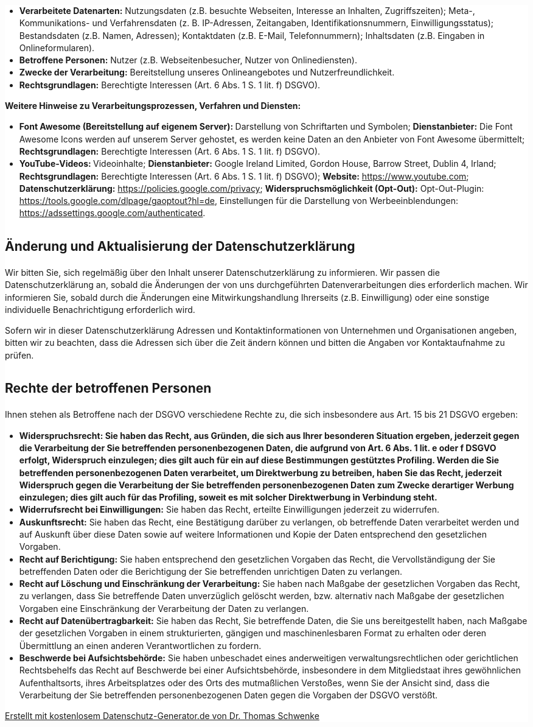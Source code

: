 <ul class="m-elements"><li><strong>Verarbeitete Datenarten:</strong> Nutzungsdaten (z.B. besuchte Webseiten, Interesse an Inhalten, Zugriffszeiten); Meta-, Kommunikations- und Verfahrensdaten (z. B. IP-Adressen, Zeitangaben, Identifikationsnummern, Einwilligungsstatus); Bestandsdaten (z.B. Namen, Adressen); Kontaktdaten (z.B. E-Mail, Telefonnummern); Inhaltsdaten (z.B. Eingaben in Onlineformularen).</li><li><strong>Betroffene Personen:</strong> Nutzer (z.B. Webseitenbesucher, Nutzer von Onlinediensten).</li><li><strong>Zwecke der Verarbeitung:</strong> Bereitstellung unseres Onlineangebotes und Nutzerfreundlichkeit.</li><li><strong>Rechtsgrundlagen:</strong> Berechtigte Interessen (Art. 6 Abs. 1 S. 1 lit. f) DSGVO).</li></ul><p><strong>Weitere Hinweise zu Verarbeitungsprozessen, Verfahren und Diensten:</strong></p><ul class="m-elements"><li><strong>Font Awesome (Bereitstellung auf eigenem Server): </strong>Darstellung von Schriftarten und Symbolen; <strong>Dienstanbieter:</strong> Die Font Awesome Icons werden auf unserem Server gehostet, es werden keine Daten an den Anbieter von Font Awesome übermittelt; <strong>Rechtsgrundlagen:</strong> Berechtigte Interessen (Art. 6 Abs. 1 S. 1 lit. f) DSGVO).</li><li><strong>YouTube-Videos: </strong>Videoinhalte; <strong>Dienstanbieter:</strong> Google Ireland Limited, Gordon House, Barrow Street, Dublin 4, Irland; <strong>Rechtsgrundlagen:</strong> Berechtigte Interessen (Art. 6 Abs. 1 S. 1 lit. f) DSGVO); <strong>Website:</strong> <a href="https://www.youtube.com" target="_blank">https://www.youtube.com</a>; <strong>Datenschutzerklärung:</strong> <a href="https://policies.google.com/privacy" target="_blank">https://policies.google.com/privacy</a>; <strong>Widerspruchsmöglichkeit (Opt-Out):</strong> Opt-Out-Plugin: <a href="https://tools.google.com/dlpage/gaoptout?hl=de" target="_blank">https://tools.google.com/dlpage/gaoptout?hl=de</a>,  Einstellungen für die Darstellung von Werbeeinblendungen: <a href="https://adssettings.google.com/authenticated" target="_blank">https://adssettings.google.com/authenticated</a>.</li></ul><h2 id="m15">Änderung und Aktualisierung der Datenschutzerklärung</h2><p>Wir bitten Sie, sich regelmäßig über den Inhalt unserer Datenschutzerklärung zu informieren. Wir passen die Datenschutzerklärung an, sobald die Änderungen der von uns durchgeführten Datenverarbeitungen dies erforderlich machen. Wir informieren Sie, sobald durch die Änderungen eine Mitwirkungshandlung Ihrerseits (z.B. Einwilligung) oder eine sonstige individuelle Benachrichtigung erforderlich wird.</p>
<p>Sofern wir in dieser Datenschutzerklärung Adressen und Kontaktinformationen von Unternehmen und Organisationen angeben, bitten wir zu beachten, dass die Adressen sich über die Zeit ändern können und bitten die Angaben vor Kontaktaufnahme zu prüfen.</p>
<h2 id="m10">Rechte der betroffenen Personen</h2><p>Ihnen stehen als Betroffene nach der DSGVO verschiedene Rechte zu, die sich insbesondere aus Art. 15 bis 21 DSGVO ergeben:</p><ul><li><strong>Widerspruchsrecht: Sie haben das Recht, aus Gründen, die sich aus Ihrer besonderen Situation ergeben, jederzeit gegen die Verarbeitung der Sie betreffenden personenbezogenen Daten, die aufgrund von Art. 6 Abs. 1 lit. e oder f DSGVO erfolgt, Widerspruch einzulegen; dies gilt auch für ein auf diese Bestimmungen gestütztes Profiling. Werden die Sie betreffenden personenbezogenen Daten verarbeitet, um Direktwerbung zu betreiben, haben Sie das Recht, jederzeit Widerspruch gegen die Verarbeitung der Sie betreffenden personenbezogenen Daten zum Zwecke derartiger Werbung einzulegen; dies gilt auch für das Profiling, soweit es mit solcher Direktwerbung in Verbindung steht.</strong></li><li><strong>Widerrufsrecht bei Einwilligungen:</strong> Sie haben das Recht, erteilte Einwilligungen jederzeit zu widerrufen.</li><li><strong>Auskunftsrecht:</strong> Sie haben das Recht, eine Bestätigung darüber zu verlangen, ob betreffende Daten verarbeitet werden und auf Auskunft über diese Daten sowie auf weitere Informationen und Kopie der Daten entsprechend den gesetzlichen Vorgaben.</li><li><strong>Recht auf Berichtigung:</strong> Sie haben entsprechend den gesetzlichen Vorgaben das Recht, die Vervollständigung der Sie betreffenden Daten oder die Berichtigung der Sie betreffenden unrichtigen Daten zu verlangen.</li><li><strong>Recht auf Löschung und Einschränkung der Verarbeitung:</strong> Sie haben nach Maßgabe der gesetzlichen Vorgaben das Recht, zu verlangen, dass Sie betreffende Daten unverzüglich gelöscht werden, bzw. alternativ nach Maßgabe der gesetzlichen Vorgaben eine Einschränkung der Verarbeitung der Daten zu verlangen.</li><li><strong>Recht auf Datenübertragbarkeit:</strong> Sie haben das Recht, Sie betreffende Daten, die Sie uns bereitgestellt haben, nach Maßgabe der gesetzlichen Vorgaben in einem strukturierten, gängigen und maschinenlesbaren Format zu erhalten oder deren Übermittlung an einen anderen Verantwortlichen zu fordern.</li><li><strong>Beschwerde bei Aufsichtsbehörde:</strong> Sie haben unbeschadet eines anderweitigen verwaltungsrechtlichen oder gerichtlichen Rechtsbehelfs das Recht auf Beschwerde bei einer Aufsichtsbehörde, insbesondere in dem Mitgliedstaat ihres gewöhnlichen Aufenthaltsorts, ihres Arbeitsplatzes oder des Orts des mutmaßlichen Verstoßes, wenn Sie der Ansicht sind, dass die Verarbeitung der Sie betreffenden personenbezogenen Daten gegen die Vorgaben der DSGVO verstößt.</li></ul>
<p class="seal"><a href="https://datenschutz-generator.de/" title="Rechtstext von Dr. Schwenke - für weitere Informationen bitte anklicken." target="_blank" rel="noopener noreferrer nofollow">Erstellt mit kostenlosem Datenschutz-Generator.de von Dr. Thomas Schwenke</a></p>
